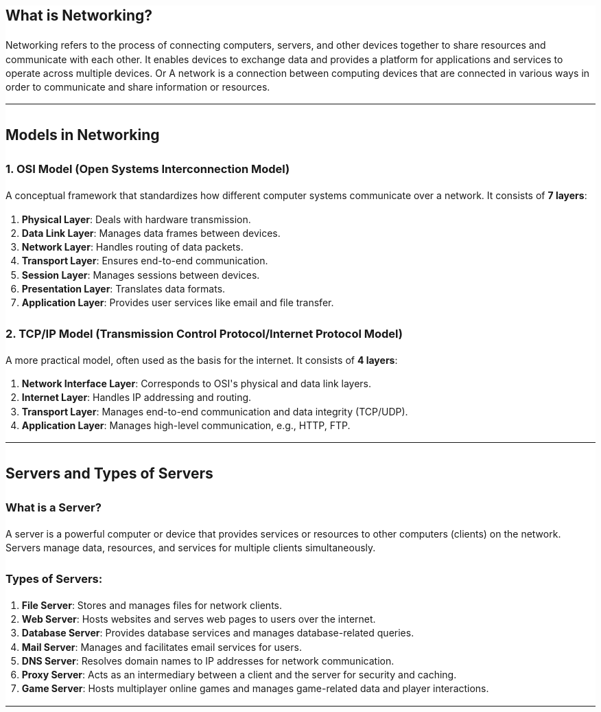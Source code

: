 ## What is Networking?
Networking refers to the process of connecting computers, servers, and other devices together to share resources and communicate with each other. It enables devices to exchange data and provides a platform for applications and services to operate across multiple devices.
                                 Or
A network is a connection between computing devices that are connected in various ways in order to communicate and share information or resources.

---

## Models in Networking

### 1. OSI Model (Open Systems Interconnection Model)
A conceptual framework that standardizes how different computer systems communicate over a network. It consists of **7 layers**:
1. **Physical Layer**: Deals with hardware transmission.
2. **Data Link Layer**: Manages data frames between devices.
3. **Network Layer**: Handles routing of data packets.
4. **Transport Layer**: Ensures end-to-end communication.
5. **Session Layer**: Manages sessions between devices.
6. **Presentation Layer**: Translates data formats.
7. **Application Layer**: Provides user services like email and file transfer.

### 2. TCP/IP Model (Transmission Control Protocol/Internet Protocol Model)
A more practical model, often used as the basis for the internet. It consists of **4 layers**:
1. **Network Interface Layer**: Corresponds to OSI's physical and data link layers.
2. **Internet Layer**: Handles IP addressing and routing.
3. **Transport Layer**: Manages end-to-end communication and data integrity (TCP/UDP).
4. **Application Layer**: Manages high-level communication, e.g., HTTP, FTP.

---

## Servers and Types of Servers

### What is a Server?
A server is a powerful computer or device that provides services or resources to other computers (clients) on the network. Servers manage data, resources, and services for multiple clients simultaneously.

### Types of Servers:
1. **File Server**: Stores and manages files for network clients.
2. **Web Server**: Hosts websites and serves web pages to users over the internet.
3. **Database Server**: Provides database services and manages database-related queries.
4. **Mail Server**: Manages and facilitates email services for users.
5. **DNS Server**: Resolves domain names to IP addresses for network communication.
6. **Proxy Server**: Acts as an intermediary between a client and the server for security and caching.
7. **Game Server**: Hosts multiplayer online games and manages game-related data and player interactions.

---